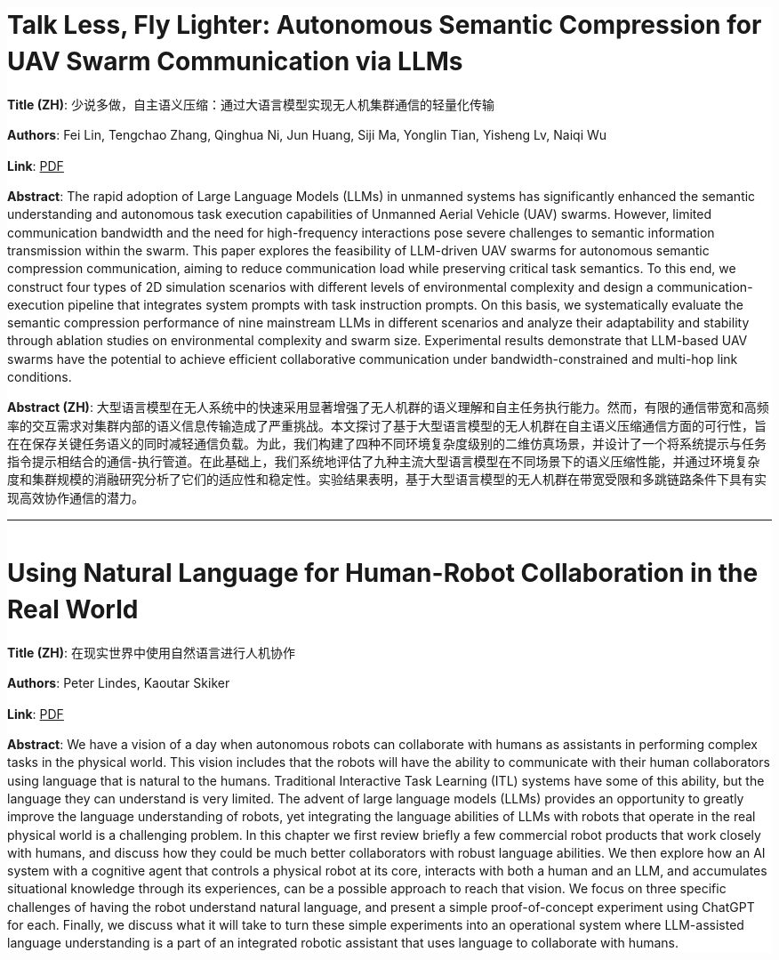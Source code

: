 # Talk Less, Fly Lighter: Autonomous Semantic Compression for UAV Swarm Communication via LLMs 

**Title (ZH)**: 少说多做，自主语义压缩：通过大语言模型实现无人机集群通信的轻量化传输 

**Authors**: Fei Lin, Tengchao Zhang, Qinghua Ni, Jun Huang, Siji Ma, Yonglin Tian, Yisheng Lv, Naiqi Wu  

**Link**: [PDF](https://arxiv.org/pdf/2508.12043)  

**Abstract**: The rapid adoption of Large Language Models (LLMs) in unmanned systems has significantly enhanced the semantic understanding and autonomous task execution capabilities of Unmanned Aerial Vehicle (UAV) swarms. However, limited communication bandwidth and the need for high-frequency interactions pose severe challenges to semantic information transmission within the swarm. This paper explores the feasibility of LLM-driven UAV swarms for autonomous semantic compression communication, aiming to reduce communication load while preserving critical task semantics. To this end, we construct four types of 2D simulation scenarios with different levels of environmental complexity and design a communication-execution pipeline that integrates system prompts with task instruction prompts. On this basis, we systematically evaluate the semantic compression performance of nine mainstream LLMs in different scenarios and analyze their adaptability and stability through ablation studies on environmental complexity and swarm size. Experimental results demonstrate that LLM-based UAV swarms have the potential to achieve efficient collaborative communication under bandwidth-constrained and multi-hop link conditions. 

**Abstract (ZH)**: 大型语言模型在无人系统中的快速采用显著增强了无人机群的语义理解和自主任务执行能力。然而，有限的通信带宽和高频率的交互需求对集群内部的语义信息传输造成了严重挑战。本文探讨了基于大型语言模型的无人机群在自主语义压缩通信方面的可行性，旨在在保存关键任务语义的同时减轻通信负载。为此，我们构建了四种不同环境复杂度级别的二维仿真场景，并设计了一个将系统提示与任务指令提示相结合的通信-执行管道。在此基础上，我们系统地评估了九种主流大型语言模型在不同场景下的语义压缩性能，并通过环境复杂度和集群规模的消融研究分析了它们的适应性和稳定性。实验结果表明，基于大型语言模型的无人机群在带宽受限和多跳链路条件下具有实现高效协作通信的潜力。 

---
# Using Natural Language for Human-Robot Collaboration in the Real World 

**Title (ZH)**: 在现实世界中使用自然语言进行人机协作 

**Authors**: Peter Lindes, Kaoutar Skiker  

**Link**: [PDF](https://arxiv.org/pdf/2508.11759)  

**Abstract**: We have a vision of a day when autonomous robots can collaborate with humans as assistants in performing complex tasks in the physical world. This vision includes that the robots will have the ability to communicate with their human collaborators using language that is natural to the humans. Traditional Interactive Task Learning (ITL) systems have some of this ability, but the language they can understand is very limited. The advent of large language models (LLMs) provides an opportunity to greatly improve the language understanding of robots, yet integrating the language abilities of LLMs with robots that operate in the real physical world is a challenging problem.
In this chapter we first review briefly a few commercial robot products that work closely with humans, and discuss how they could be much better collaborators with robust language abilities. We then explore how an AI system with a cognitive agent that controls a physical robot at its core, interacts with both a human and an LLM, and accumulates situational knowledge through its experiences, can be a possible approach to reach that vision. We focus on three specific challenges of having the robot understand natural language, and present a simple proof-of-concept experiment using ChatGPT for each. Finally, we discuss what it will take to turn these simple experiments into an operational system where LLM-assisted language understanding is a part of an integrated robotic assistant that uses language to collaborate with humans. 
